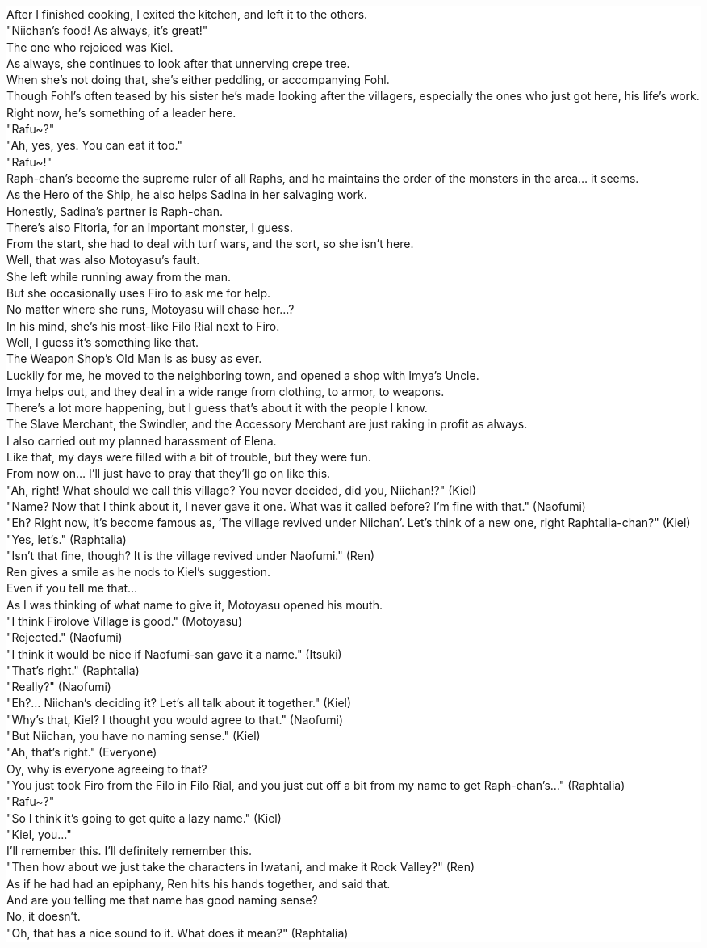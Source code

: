 After I finished cooking, I exited the kitchen, and left it to the others.<br/>
"Niichan’s food! As always, it’s great!"<br/>
The one who rejoiced was Kiel.<br/>
As always, she continues to look after that unnerving crepe tree.<br/>
When she’s not doing that, she’s either peddling, or accompanying Fohl.<br/>
Though Fohl’s often teased by his sister he’s made looking after the villagers, especially the ones who just got here, his life’s work.<br/>
Right now, he’s something of a leader here.<br/>
"Rafu~?"<br/>
"Ah, yes, yes. You can eat it too."<br/>
"Rafu~!"<br/>
Raph-chan’s become the supreme ruler of all Raphs, and he maintains the order of the monsters in the area… it seems.<br/>
As the Hero of the Ship, he also helps Sadina in her salvaging work.<br/>
Honestly, Sadina’s partner is Raph-chan.<br/>
There’s also Fitoria, for an important monster, I guess.<br/>
From the start, she had to deal with turf wars, and the sort, so she isn’t here.<br/>
Well, that was also Motoyasu’s fault.<br/>
She left while running away from the man.<br/>
But she occasionally uses Firo to ask me for help.<br/>
No matter where she runs, Motoyasu will chase her…?<br/>
In his mind, she’s his most-like Filo Rial next to Firo.<br/>
Well, I guess it’s something like that.<br/>
The Weapon Shop’s Old Man is as busy as ever.<br/>
Luckily for me, he moved to the neighboring town, and opened a shop with Imya’s Uncle.<br/>
Imya helps out, and they deal in a wide range from clothing, to armor, to weapons.<br/>
There’s a lot more happening, but I guess that’s about it with the people I know.<br/>
The Slave Merchant, the Swindler, and the Accessory Merchant are just raking in profit as always.<br/>
I also carried out my planned harassment of Elena.<br/>
Like that, my days were filled with a bit of trouble, but they were fun.<br/>
From now on… I’ll just have to pray that they’ll go on like this.<br/>
"Ah, right! What should we call this village? You never decided, did you, Niichan!?" (Kiel)<br/>
"Name? Now that I think about it, I never gave it one. What was it called before? I’m fine with that." (Naofumi)<br/>
"Eh? Right now, it’s become famous as, ‘The village revived under Niichan’. Let’s think of a new one, right Raphtalia-chan?" (Kiel)<br/>
"Yes, let’s." (Raphtalia)<br/>
"Isn’t that fine, though? It is the village revived under Naofumi." (Ren)<br/>
Ren gives a smile as he nods to Kiel’s suggestion.<br/>
Even if you tell me that…<br/>
As I was thinking of what name to give it, Motoyasu opened his mouth.<br/>
"I think Firolove Village is good." (Motoyasu)<br/>
"Rejected." (Naofumi)<br/>
"I think it would be nice if Naofumi-san gave it a name." (Itsuki)<br/>
"That’s right." (Raphtalia)<br/>
"Really?" (Naofumi)<br/>
"Eh?… Niichan’s deciding it? Let’s all talk about it together." (Kiel)<br/>
"Why’s that, Kiel? I thought you would agree to that." (Naofumi)<br/>
"But Niichan, you have no naming sense." (Kiel)<br/>
"Ah, that’s right." (Everyone)<br/>
Oy, why is everyone agreeing to that?<br/>
"You just took Firo from the Filo in Filo Rial, and you just cut off a bit from my name to get Raph-chan’s…" (Raphtalia)<br/>
"Rafu~?"<br/>
"So I think it’s going to get quite a lazy name." (Kiel)<br/>
"Kiel, you…"<br/>
I’ll remember this. I’ll definitely remember this.<br/>
"Then how about we just take the characters in Iwatani, and make it Rock Valley?" (Ren)<br/>
As if he had had an epiphany, Ren hits his hands together, and said that.<br/>
And are you telling me that name has good naming sense?<br/>
No, it doesn’t.<br/>
"Oh, that has a nice sound to it. What does it mean?" (Raphtalia)<br/>
